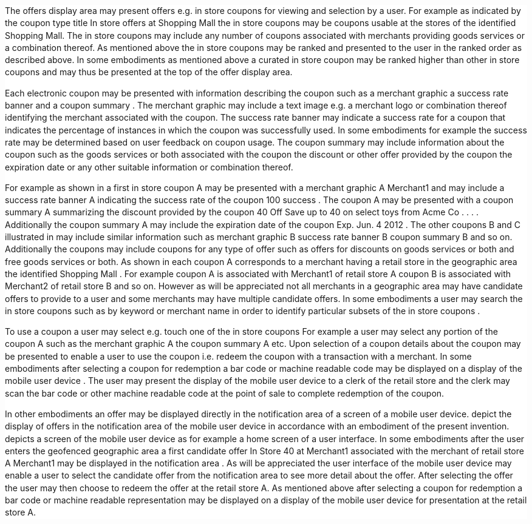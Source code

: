The offers display area may present offers e.g. in store coupons for viewing and selection by a user. For example as indicated by the coupon type title In store offers at Shopping Mall the in store coupons may be coupons usable at the stores of the identified Shopping Mall. The in store coupons may include any number of coupons associated with merchants providing goods services or a combination thereof. As mentioned above the in store coupons may be ranked and presented to the user in the ranked order as described above. In some embodiments as mentioned above a curated in store coupon may be ranked higher than other in store coupons and may thus be presented at the top of the offer display area.

Each electronic coupon may be presented with information describing the coupon such as a merchant graphic a success rate banner and a coupon summary . The merchant graphic may include a text image e.g. a merchant logo or combination thereof identifying the merchant associated with the coupon. The success rate banner may indicate a success rate for a coupon that indicates the percentage of instances in which the coupon was successfully used. In some embodiments for example the success rate may be determined based on user feedback on coupon usage. The coupon summary may include information about the coupon such as the goods services or both associated with the coupon the discount or other offer provided by the coupon the expiration date or any other suitable information or combination thereof.

For example as shown in a first in store coupon A may be presented with a merchant graphic A Merchant1 and may include a success rate banner A indicating the success rate of the coupon 100 success . The coupon A may be presented with a coupon summary A summarizing the discount provided by the coupon 40 Off Save up to 40 on select toys from Acme Co . . . . Additionally the coupon summary A may include the expiration date of the coupon Exp. Jun. 4 2012 . The other coupons B and C illustrated in may include similar information such as merchant graphic B success rate banner B coupon summary B and so on. Additionally the coupons may include coupons for any type of offer such as offers for discounts on goods services or both and free goods services or both. As shown in each coupon A corresponds to a merchant having a retail store in the geographic area the identified Shopping Mall . For example coupon A is associated with Merchant1 of retail store A coupon B is associated with Merchant2 of retail store B and so on. However as will be appreciated not all merchants in a geographic area may have candidate offers to provide to a user and some merchants may have multiple candidate offers. In some embodiments a user may search the in store coupons such as by keyword or merchant name in order to identify particular subsets of the in store coupons .

To use a coupon a user may select e.g. touch one of the in store coupons For example a user may select any portion of the coupon A such as the merchant graphic A the coupon summary A etc. Upon selection of a coupon details about the coupon may be presented to enable a user to use the coupon i.e. redeem the coupon with a transaction with a merchant. In some embodiments after selecting a coupon for redemption a bar code or machine readable code may be displayed on a display of the mobile user device . The user may present the display of the mobile user device to a clerk of the retail store and the clerk may scan the bar code or other machine readable code at the point of sale to complete redemption of the coupon.

In other embodiments an offer may be displayed directly in the notification area of a screen of a mobile user device. depict the display of offers in the notification area of the mobile user device in accordance with an embodiment of the present invention. depicts a screen of the mobile user device as for example a home screen of a user interface. In some embodiments after the user enters the geofenced geographic area a first candidate offer In Store 40 at Merchant1 associated with the merchant of retail store A Merchant1 may be displayed in the notification area . As will be appreciated the user interface of the mobile user device may enable a user to select the candidate offer from the notification area to see more detail about the offer. After selecting the offer the user may then choose to redeem the offer at the retail store A. As mentioned above after selecting a coupon for redemption a bar code or machine readable representation may be displayed on a display of the mobile user device for presentation at the retail store A.
